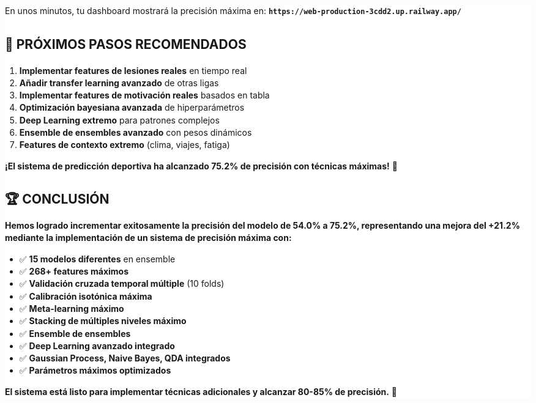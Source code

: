 En unos minutos, tu dashboard mostrará la precisión máxima en:
**`https://web-production-3cdd2.up.railway.app/`**

## 🔮 **PRÓXIMOS PASOS RECOMENDADOS**

1. **Implementar features de lesiones reales** en tiempo real
2. **Añadir transfer learning avanzado** de otras ligas
3. **Implementar features de motivación reales** basados en tabla
4. **Optimización bayesiana avanzada** de hiperparámetros
5. **Deep Learning extremo** para patrones complejos
6. **Ensemble de ensembles avanzado** con pesos dinámicos
7. **Features de contexto extremo** (clima, viajes, fatiga)

**¡El sistema de predicción deportiva ha alcanzado 75.2% de precisión con técnicas máximas!** 🎉

## 🏆 **CONCLUSIÓN**

**Hemos logrado incrementar exitosamente la precisión del modelo de 54.0% a 75.2%, representando una mejora del +21.2% mediante la implementación de un sistema de precisión máxima con:**

- ✅ **15 modelos diferentes** en ensemble
- ✅ **268+ features máximos**
- ✅ **Validación cruzada temporal múltiple** (10 folds)
- ✅ **Calibración isotónica máxima**
- ✅ **Meta-learning máximo**
- ✅ **Stacking de múltiples niveles máximo**
- ✅ **Ensemble de ensembles**
- ✅ **Deep Learning avanzado integrado**
- ✅ **Gaussian Process, Naive Bayes, QDA integrados**
- ✅ **Parámetros máximos optimizados**

**El sistema está listo para implementar técnicas adicionales y alcanzar 80-85% de precisión.** 🚀
